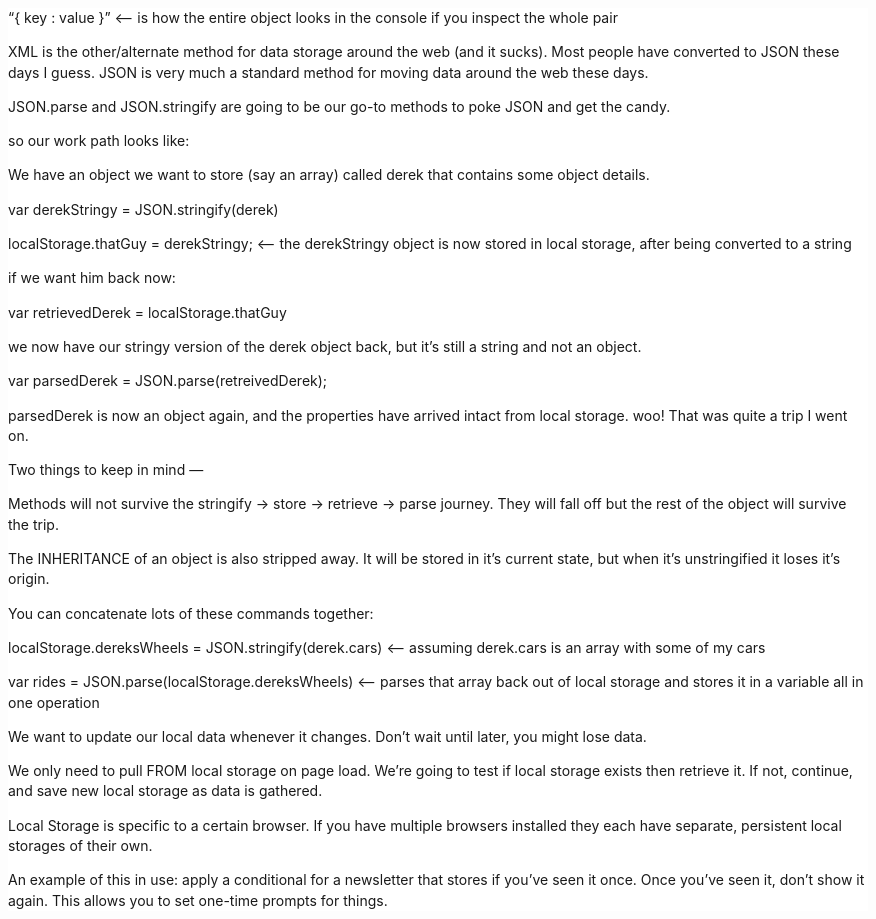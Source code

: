 “{ key : value }” <— is how the entire object looks in the console if you inspect the whole pair

XML is the other/alternate method for data storage around the web (and it sucks).  Most people have converted to JSON these days I guess.  JSON is very much a standard method for moving data around the web these days.

JSON.parse and JSON.stringify are going to be our go-to methods to poke JSON and get the candy.

so our work path looks like:

We have an object we want to store (say an array) called derek that contains some object details.

var derekStringy = JSON.stringify(derek)

localStorage.thatGuy = derekStringy;  <—  the derekStringy object is now stored in local storage, after being converted to a string

if we want him back now:

var retrievedDerek = localStorage.thatGuy

we now have our stringy version of the derek object back, but it’s still a string and not an object.  

var parsedDerek = JSON.parse(retreivedDerek);

parsedDerek is now an object again, and the properties have arrived intact from local storage.  woo!  That was quite a trip I went on.

Two things to keep in mind —

Methods will not survive the stringify -> store -> retrieve -> parse journey.  They will fall off but the rest of the object will survive the trip.  

The INHERITANCE of an object is also stripped away.  It will be stored in it’s current state, but when it’s unstringified it loses it’s origin.  

You can concatenate lots of these commands together:

localStorage.dereksWheels = JSON.stringify(derek.cars) <— assuming derek.cars is an array with some of my cars

var rides = JSON.parse(localStorage.dereksWheels)  <—  parses that array back out of local storage and stores it in a variable all in one operation

We want to update our local data whenever it changes.  Don’t wait until later, you might lose data.

We only need to pull FROM local storage on page load.  We’re going to test if local storage exists then retrieve it.  If not, continue, and save new local storage as data is gathered.  

Local Storage is specific to a certain browser.  If you have multiple browsers installed they each have separate, persistent local storages of their own.  

An example of this in use:  apply a conditional for a newsletter that stores if you’ve seen it once.  Once you’ve seen it, don’t show it again.  This allows you to set one-time prompts for things.  